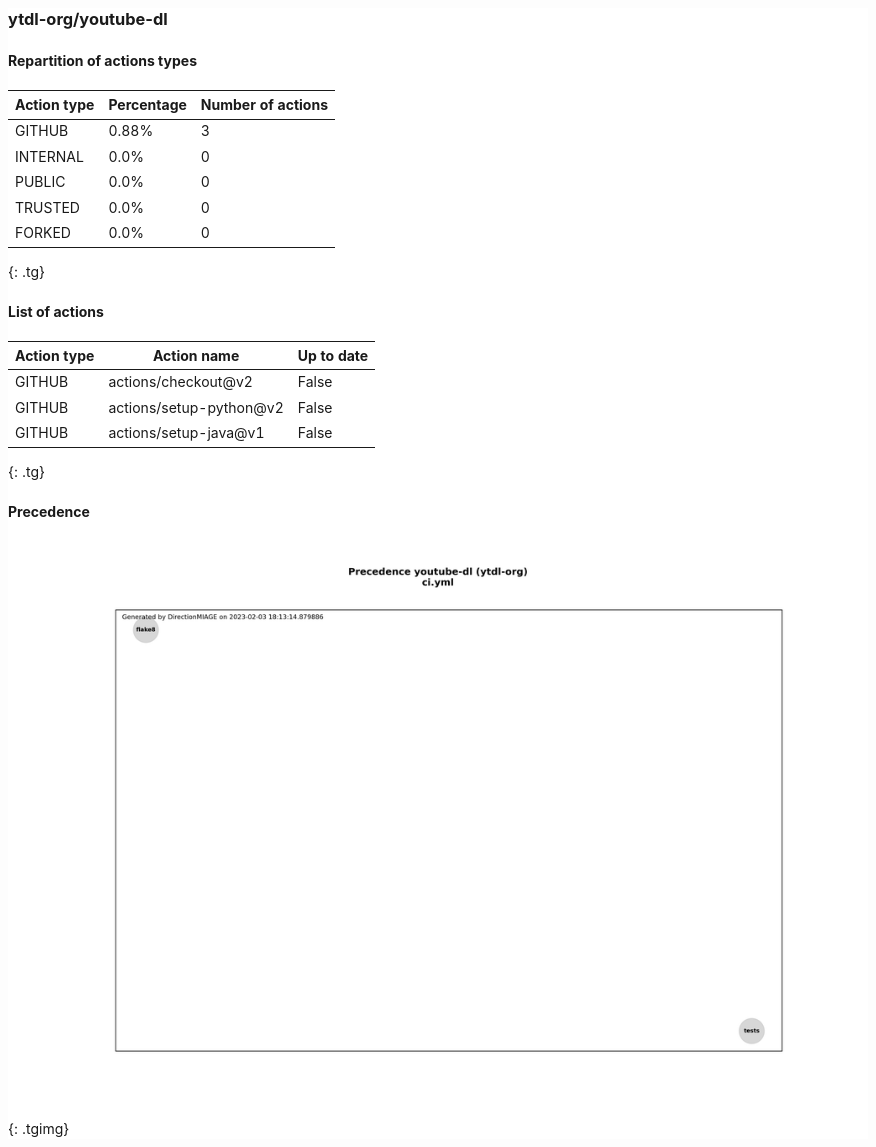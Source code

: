 ### ytdl-org/youtube-dl

#### Repartition of actions types

| Action type | Percentage | Number of actions |
|-------------|------------|-------------------|
| GITHUB      | 0.88%      | 3                 |
| INTERNAL    | 0.0%       | 0                 |
| PUBLIC      | 0.0%       | 0                 |
| TRUSTED     | 0.0%       | 0                 |
| FORKED      | 0.0%       | 0                 |
{: .tg}

#### List of actions

| Action type | Action name             | Up to date |
|-------------|-------------------------|------------|
| GITHUB      | actions/checkout@v2     | False      |
| GITHUB      | actions/setup-python@v2 | False      |
| GITHUB      | actions/setup-java@v1   | False      |
{: .tg}

#### Precedence

![Precedence ci.yml](ytdl-org/youtube-dl/precedence/ci.png)
{: .tgimg}
